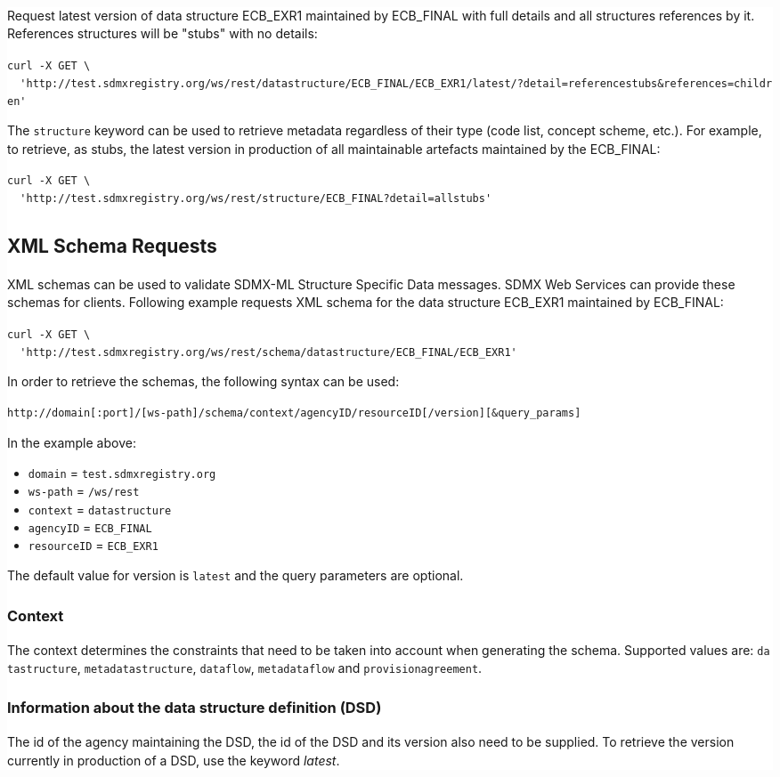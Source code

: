 Request latest version of data structure ECB\_EXR1 maintained by ECB\_FINAL with
full details and all structures references by it. References structures will be
"stubs" with no details:

```Batchfile
curl -X GET \
  'http://test.sdmxregistry.org/ws/rest/datastructure/ECB_FINAL/ECB_EXR1/latest/?detail=referencestubs&references=children'
```

The `structure` keyword can be used to retrieve metadata regardless of their
type (code list, concept scheme, etc.). For example, to retrieve, as stubs, the
latest version in production of all maintainable artefacts maintained by the
ECB_FINAL:

```Batchfile
curl -X GET \
  'http://test.sdmxregistry.org/ws/rest/structure/ECB_FINAL?detail=allstubs'
```


## XML Schema Requests

XML schemas can be used to validate SDMX-ML Structure Specific Data messages.
SDMX Web Services can provide these schemas for clients. Following example
requests XML schema for the data structure ECB\_EXR1 maintained by ECB\_FINAL:

```Batchfile
curl -X GET \
  'http://test.sdmxregistry.org/ws/rest/schema/datastructure/ECB_FINAL/ECB_EXR1'
```

In order to retrieve the schemas, the following syntax can be used:

```
http://domain[:port]/[ws-path]/schema/context/agencyID/resourceID[/version][&query_params]
```

In the example above:

- `domain` = `test.sdmxregistry.org`
- `ws-path` = `/ws/rest`
- `context` = `datastructure`
- `agencyID` = `ECB_FINAL`
- `resourceID` = `ECB_EXR1`

The default value for version is `latest` and the query parameters are optional.

### Context

The context determines the constraints that need to be taken into account when
generating the schema. Supported values are: `datastructure`,
`metadatastructure`, `dataflow`, `metadataflow` and `provisionagreement`.

### Information about the data structure definition (DSD)

The id of the agency maintaining the DSD, the id of the DSD and its version also
need to be supplied. To retrieve the version currently in production of a DSD,
use the keyword *latest*.


[1]: http://sdmx.org/wp-content/uploads/2012/12/SDMX_2_1-SECTION_07_WebServicesGuidelines_201211.doc "SDMX 2.1 RESTful web service specification"
[2]: http://curl.haxx.se "curl and libcurl"
[3]: http://sdmx.org/index.php?page_id=38 "SDMX User Guide"
[4]: http://www.w3.org/Protocols/rfc2616/rfc2616-sec12.html "Content Negotiation"